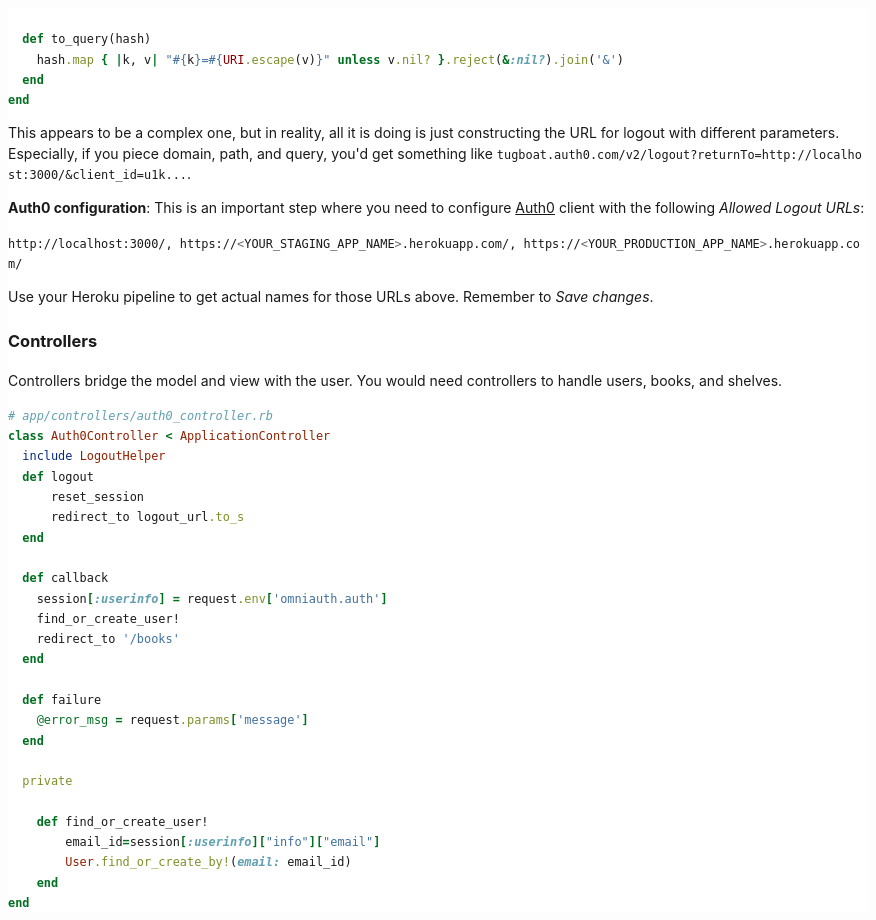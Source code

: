 ```rb

  def to_query(hash)
    hash.map { |k, v| "#{k}=#{URI.escape(v)}" unless v.nil? }.reject(&:nil?).join('&')
  end
end
```

This appears to be a complex one, but in reality, all it is doing is just constructing the URL for logout with different parameters. Especially, if you piece domain, path, and query, you'd get something like `tugboat.auth0.com/v2/logout?returnTo=http://localhost:3000/&client_id=u1k...`. 

**Auth0 configuration**: This is an important step where you need to configure [Auth0] client with the following _Allowed Logout URLs_:

```bash
http://localhost:3000/, https://<YOUR_STAGING_APP_NAME>.herokuapp.com/, https://<YOUR_PRODUCTION_APP_NAME>.herokuapp.com/
```

Use your Heroku pipeline to get actual names for those URLs above. Remember to _Save changes_. 

### Controllers

Controllers bridge the model and view with the user. You would need controllers to handle users, books, and shelves.

```rb
# app/controllers/auth0_controller.rb
class Auth0Controller < ApplicationController
  include LogoutHelper
  def logout
      reset_session
      redirect_to logout_url.to_s
  end

  def callback
    session[:userinfo] = request.env['omniauth.auth']
    find_or_create_user!
    redirect_to '/books'
  end

  def failure
    @error_msg = request.params['message']
  end

  private

    def find_or_create_user!
        email_id=session[:userinfo]["info"]["email"]
        User.find_or_create_by!(email: email_id)
    end
end
```


[GitHub]: https://github.com/
[Travis]: https://travis-ci.org/
[Heroku]: https://dashboard.heroku.com
[Auth0]: http://auth0.com/ 
[Sass]: https://sass-lang.com/